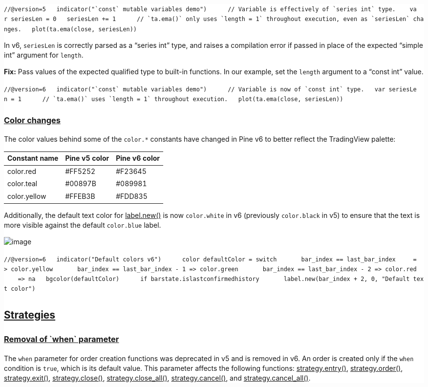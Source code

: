 ``//@version=5   indicator("`const` mutable variables demo")      // Variable is effectively of `series int` type.    var seriesLen = 0   seriesLen += 1      // `ta.ema()` only uses `length = 1` throughout execution, even as `seriesLen` changes.   plot(ta.ema(close, seriesLen))   ``

In v6, `seriesLen` is correctly parsed as a “series int” type, and raises a compilation error if passed in place of the expected “simple int” argument for `length`.

**Fix:** Pass values of the expected qualified type to built-in functions. In our example, set the `length` argument to a “const int” value.

``//@version=6   indicator("`const` mutable variables demo")      // Variable is now of `const int` type.   var seriesLen = 1      // `ta.ema()` uses `length = 1` throughout execution.   plot(ta.ema(close, seriesLen))   ``

### [Color changes](https://www.tradingview.com/pine-script-docs/migration-guides/to-pine-version-6/#color-changes)

The color values behind some of the `color.*` constants have changed in Pine v6 to better reflect the TradingView palette:

| Constant name | Pine v5 color | Pine v6 color |
| --- | --- | --- |
| color.red | #FF5252 | #F23645 |
| color.teal | #00897B | #089981 |
| color.yellow | #FFEB3B | #FDD835 |

Additionally, the default text color for [label.new()](https://www.tradingview.com/pine-script-reference/v6/#fun_label.new) is now `color.white` in v6 (previously `color.black` in v5) to ensure that the text is more visible against the default `color.blue` label.

![image](https://www.tradingview.com/pine-script-docs/_astro/MigrationGuideTov6-Color-changes.BNSaJyQ-_Zq4WdJ.webp)

`//@version=6   indicator("Default colors v6")      color defaultColor = switch       bar_index == last_bar_index     => color.yellow       bar_index == last_bar_index - 1 => color.green       bar_index == last_bar_index - 2 => color.red       => na   bgcolor(defaultColor)      if barstate.islastconfirmedhistory       label.new(bar_index + 2, 0, "Default text color")   `

## [Strategies](https://www.tradingview.com/pine-script-docs/migration-guides/to-pine-version-6/#strategies)

### [Removal of \`when\` parameter](https://www.tradingview.com/pine-script-docs/migration-guides/to-pine-version-6/#removal-of-when-parameter)

The `when` parameter for order creation functions was deprecated in v5 and is removed in v6. An order is created only if the `when` condition is `true`, which is its default value. This parameter affects the following functions: [strategy.entry()](https://www.tradingview.com/pine-script-reference/v6/#fun_strategy.entry), [strategy.order()](https://www.tradingview.com/pine-script-reference/v6/#fun_strategy.order), [strategy.exit()](https://www.tradingview.com/pine-script-reference/v6/#fun_strategy.exit), [strategy.close()](https://www.tradingview.com/pine-script-reference/v6/#fun_strategy.close), [strategy.close\_all()](https://www.tradingview.com/pine-script-reference/v6/#fun_strategy.close_all), [strategy.cancel()](https://www.tradingview.com/pine-script-reference/v6/#fun_strategy.cancel), and [strategy.cancel\_all()](https://www.tradingview.com/pine-script-reference/v6/#fun_strategy.cancel_all).
